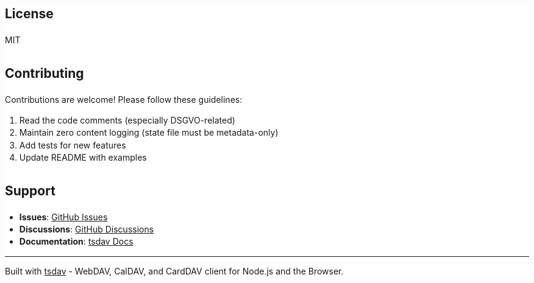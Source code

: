 ## License

MIT

## Contributing

Contributions are welcome! Please follow these guidelines:

1. Read the code comments (especially DSGVO-related)
2. Maintain zero content logging (state file must be metadata-only)
3. Add tests for new features
4. Update README with examples

## Support

- **Issues**: [GitHub Issues](https://github.com/natelindev/tsdav/issues)
- **Discussions**: [GitHub Discussions](https://github.com/natelindev/tsdav/discussions)
- **Documentation**: [tsdav Docs](https://tsdav.vercel.app/)

---

Built with [tsdav](https://github.com/natelindev/tsdav) - WebDAV, CalDAV, and CardDAV client for Node.js and the Browser.
